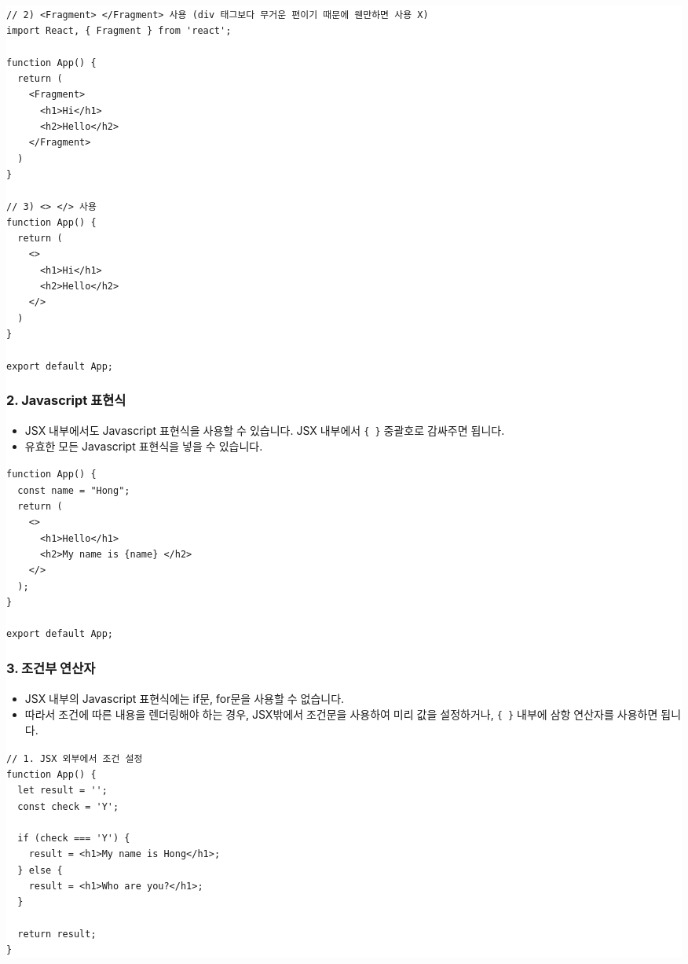 ``` react
// 2) <Fragment> </Fragment> 사용 (div 태그보다 무거운 편이기 때문에 웬만하면 사용 X)
import React, { Fragment } from 'react';

function App() {
  return (
    <Fragment>
      <h1>Hi</h1>
      <h2>Hello</h2>
    </Fragment>
  )
}

// 3) <> </> 사용
function App() {
  return (
    <>
      <h1>Hi</h1>
      <h2>Hello</h2>
    </>
  )
}

export default App;
```



### 2. Javascript 표현식

- JSX 내부에서도 Javascript 표현식을 사용할 수 있습니다. JSX 내부에서 `{ }` 중괄호로 감싸주면 됩니다.
- 유효한 모든 Javascript 표현식을 넣을 수 있습니다.

``` react
function App() {
  const name = "Hong";
  return (
    <>
      <h1>Hello</h1>
      <h2>My name is {name} </h2>
    </>
  );
}

export default App;
```



### 3. 조건부 연산자

- JSX 내부의 Javascript 표현식에는 if문, for문을 사용할 수 없습니다.
- 따라서 조건에 따른 내용을 렌더링해야 하는 경우, JSX밖에서 조건문을 사용하여 미리 값을 설정하거나, `{ }` 내부에 삼항 연산자를 사용하면 됩니다.

``` react
// 1. JSX 외부에서 조건 설정
function App() {
  let result = '';
  const check = 'Y';
  
  if (check === 'Y') {
    result = <h1>My name is Hong</h1>;
  } else {
    result = <h1>Who are you?</h1>;
  }
  
  return result;
}
```